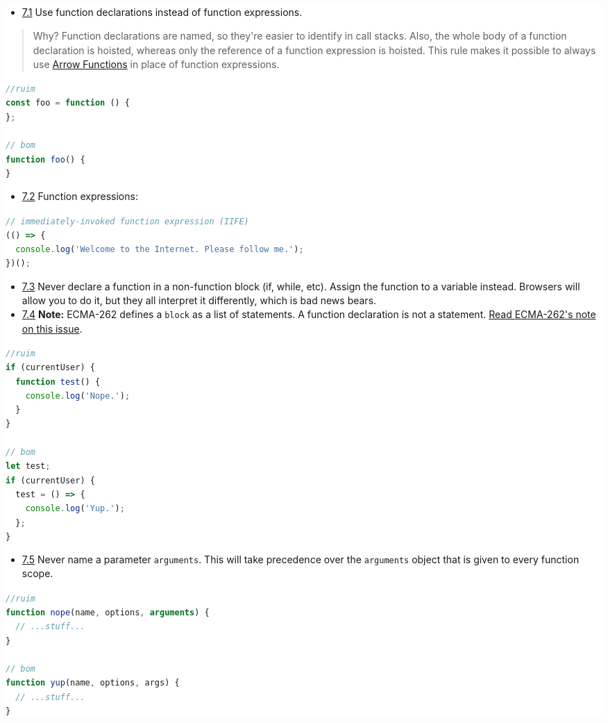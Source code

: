 * [7.1](#7.1) <a name='7.1'></a> Use function declarations instead of function expressions.

> Why? Function declarations are named, so they're easier to identify in call stacks. Also, the whole body of a function declaration is hoisted, whereas only the reference of a function expression is hoisted. This rule makes it possible to always use [Arrow Functions](#arrow-functions) in place of function expressions.

```javascript
//ruim
const foo = function () {
};

// bom
function foo() {
}
```

* [7.2](#7.2) <a name='7.2'></a> Function expressions:

```javascript
// immediately-invoked function expression (IIFE)
(() => {
  console.log('Welcome to the Internet. Please follow me.');
})();
```

* [7.3](#7.3) <a name='7.3'></a> Never declare a function in a non-function block (if, while, etc). Assign the function to a variable instead. Browsers will allow you to do it, but they all interpret it differently, which is bad news bears.
* [7.4](#7.4) <a name='7.4'></a> **Note:** ECMA-262 defines a `block` as a list of statements. A function declaration is not a statement. [Read ECMA-262's note on this issue](http://www.ecma-international.org/publications/files/ECMA-ST/Ecma-262.pdf#page=97).

```javascript
//ruim
if (currentUser) {
  function test() {
    console.log('Nope.');
  }
}

// bom
let test;
if (currentUser) {
  test = () => {
    console.log('Yup.');
  };
}
```

* [7.5](#7.5) <a name='7.5'></a> Never name a parameter `arguments`. This will take precedence over the `arguments` object that is given to every function scope.

```javascript
//ruim
function nope(name, options, arguments) {
  // ...stuff...
}

// bom
function yup(name, options, args) {
  // ...stuff...
}
```
